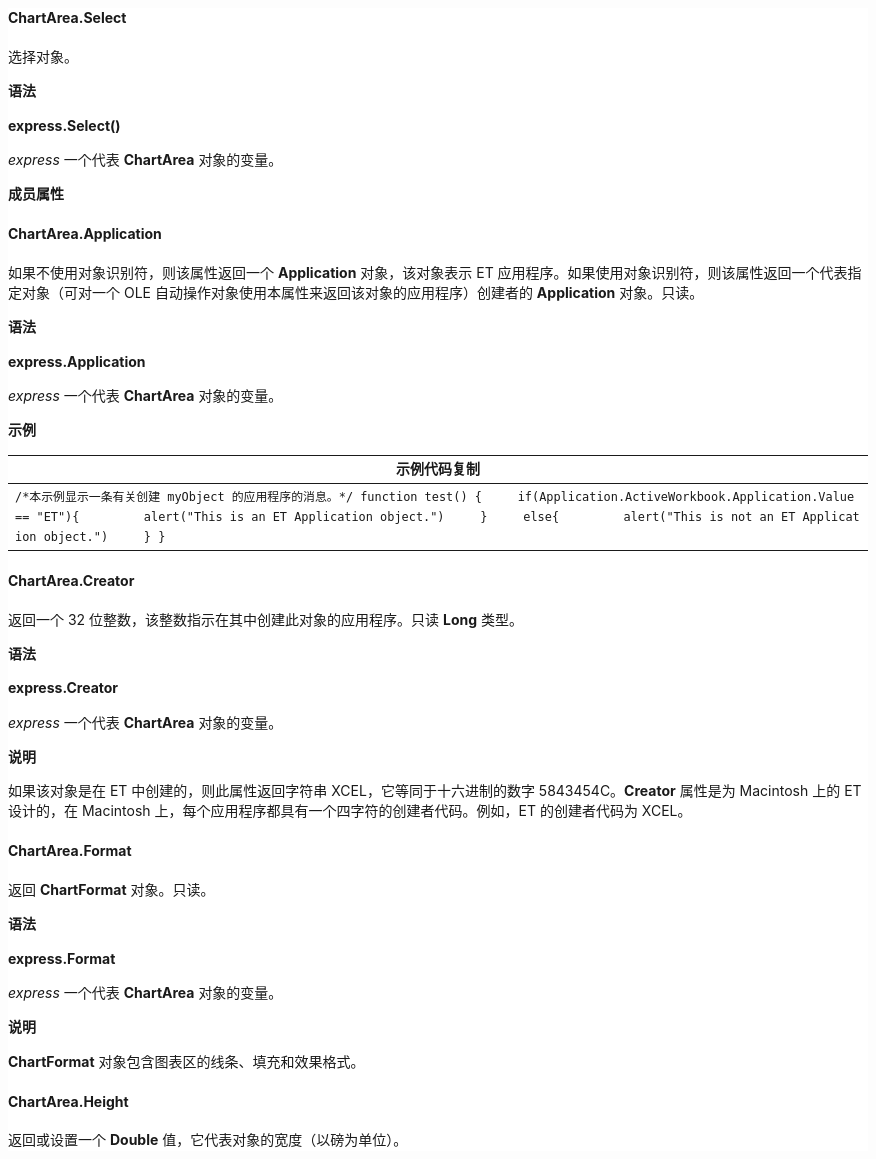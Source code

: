 #### **ChartArea.Select**

选择对象。

**语法**

**express.Select()**

*express*   一个代表 **ChartArea** 对象的变量。

**成员属性**

#### **ChartArea.Application**

如果不使用对象识别符，则该属性返回一个 **Application** 对象，该对象表示 ET 应用程序。如果使用对象识别符，则该属性返回一个代表指定对象（可对一个 OLE 自动操作对象使用本属性来返回该对象的应用程序）创建者的 **Application** 对象。只读。

**语法**

**express.Application**

*express*   一个代表 **ChartArea** 对象的变量。

**示例**

| 示例代码复制                                                 |
| ------------------------------------------------------------ |
| `/*本示例显示一条有关创建 myObject 的应用程序的消息。*/ function test() {     if(Application.ActiveWorkbook.Application.Value == "ET"){         alert("This is an ET Application object.")     }     else{         alert("This is not an ET Application object.")     } }` |

#### **ChartArea.Creator**

返回一个 32 位整数，该整数指示在其中创建此对象的应用程序。只读 **Long** 类型。

**语法**

**express.Creator**

*express*   一个代表 **ChartArea** 对象的变量。

**说明**

如果该对象是在 ET 中创建的，则此属性返回字符串 XCEL，它等同于十六进制的数字 5843454C。**Creator** 属性是为 Macintosh 上的 ET 设计的，在 Macintosh 上，每个应用程序都具有一个四字符的创建者代码。例如，ET 的创建者代码为 XCEL。

#### **ChartArea.Format**

返回 **ChartFormat** 对象。只读。

**语法**

**express.Format**

*express*   一个代表 **ChartArea** 对象的变量。

**说明**

**ChartFormat** 对象包含图表区的线条、填充和效果格式。

#### **ChartArea.Height**

返回或设置一个 **Double** 值，它代表对象的宽度（以磅为单位）。
